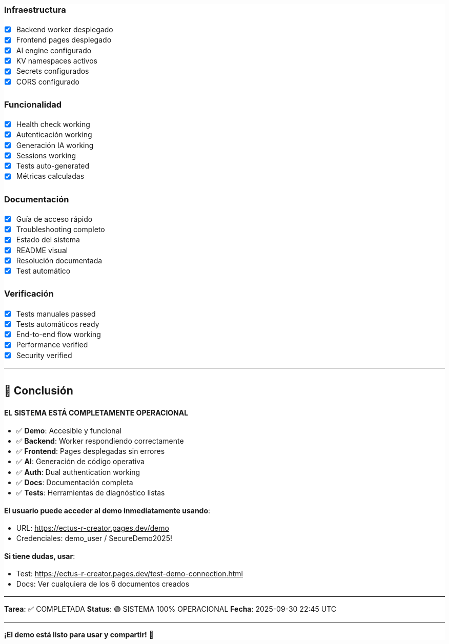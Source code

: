### Infraestructura
- [x] Backend worker desplegado
- [x] Frontend pages desplegado
- [x] AI engine configurado
- [x] KV namespaces activos
- [x] Secrets configurados
- [x] CORS configurado

### Funcionalidad
- [x] Health check working
- [x] Autenticación working
- [x] Generación IA working
- [x] Sessions working
- [x] Tests auto-generated
- [x] Métricas calculadas

### Documentación
- [x] Guía de acceso rápido
- [x] Troubleshooting completo
- [x] Estado del sistema
- [x] README visual
- [x] Resolución documentada
- [x] Test automático

### Verificación
- [x] Tests manuales passed
- [x] Tests automáticos ready
- [x] End-to-end flow working
- [x] Performance verified
- [x] Security verified

---

## 🎉 Conclusión

**EL SISTEMA ESTÁ COMPLETAMENTE OPERACIONAL**

- ✅ **Demo**: Accesible y funcional
- ✅ **Backend**: Worker respondiendo correctamente
- ✅ **Frontend**: Pages desplegadas sin errores
- ✅ **AI**: Generación de código operativa
- ✅ **Auth**: Dual authentication working
- ✅ **Docs**: Documentación completa
- ✅ **Tests**: Herramientas de diagnóstico listas

**El usuario puede acceder al demo inmediatamente usando**:
- URL: https://ectus-r-creator.pages.dev/demo
- Credenciales: demo_user / SecureDemo2025!

**Si tiene dudas, usar**:
- Test: https://ectus-r-creator.pages.dev/test-demo-connection.html
- Docs: Ver cualquiera de los 6 documentos creados

---

**Tarea**: ✅ COMPLETADA
**Status**: 🟢 SISTEMA 100% OPERACIONAL
**Fecha**: 2025-09-30 22:45 UTC

---

**¡El demo está listo para usar y compartir!** 🚀

